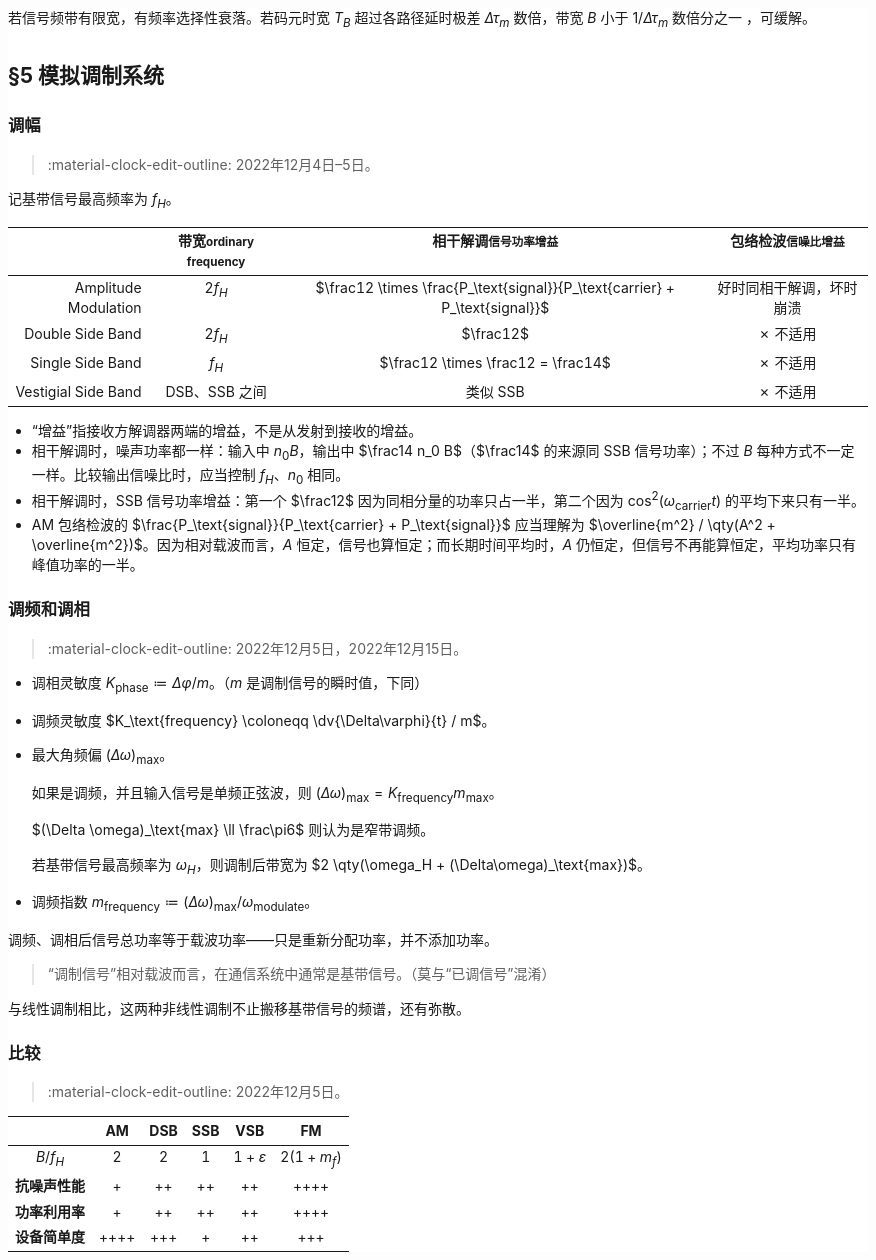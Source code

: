 若信号频带有限宽，有频率选择性衰落。若码元时宽 $T_B$ 超过各路径延时极差 $\Delta\tau_m$ 数倍，带宽 $B$ 小于 $1/\Delta\tau_m$ 数倍分之一 ，可缓解。

## §5 模拟调制系统

### 调幅

> :material-clock-edit-outline: 2022年12月4日–5日。

记基带信号最高频率为 $f_H$。

|                      |    带宽<small>ordinary frequency</small>    |        相干解调<small>信号功率增益</small>        |        包络检波<small>信噪比增益</small>        |
| -------------------: | :---------: | :--------------------------------: | :--------------------------------: |
| Amplitude Modulation |   $2 f_H$   |            $\frac12 \times \frac{P_\text{signal}}{P_\text{carrier} + P_\text{signal}}$            |            好时同相干解调，坏时崩溃            |
|     Double Side Band |   $2 f_H$   |             $\frac12$              |             ✗ 不适用             |
|     Single Side Band |    $f_H$    | $\frac12 \times \frac12 = \frac14$ | ✗ 不适用 |
|  Vestigial Side Band | DSB、SSB 之间 | 类似 SSB | ✗ 不适用 |

- “增益”指接收方解调器两端的增益，不是从发射到接收的增益。
- 相干解调时，噪声功率都一样：输入中 $n_0 B$，输出中 $\frac14 n_0 B$（$\frac14$ 的来源同 SSB 信号功率）；不过 $B$ 每种方式不一定一样。比较输出信噪比时，应当控制 $f_H$、$n_0$ 相同。
- 相干解调时，SSB 信号功率增益：第一个 $\frac12$ 因为同相分量的功率只占一半，第二个因为 $\cos^2(\omega_\text{carrier} t)$ 的平均下来只有一半。
- AM 包络检波的 $\frac{P_\text{signal}}{P_\text{carrier} + P_\text{signal}}$ 应当理解为 $\overline{m^2} / \qty(A^2 + \overline{m^2})$。因为相对载波而言，$A$ 恒定，信号也算恒定；而长期时间平均时，$A$ 仍恒定，但信号不再能算恒定，平均功率只有峰值功率的一半。

### 调频和调相

> :material-clock-edit-outline: 2022年12月5日，2022年12月15日。

-   调相灵敏度 $K_\text{phase} \coloneqq \Delta \varphi / m$。（$m$ 是调制信号的瞬时值，下同）

-   调频灵敏度 $K_\text{frequency} \coloneqq \dv{\Delta\varphi}{t} / m$。

-   最大角频偏 $(\Delta\omega)_\text{max}$。

    如果是调频，并且输入信号是单频正弦波，则 $(\Delta \omega)_\text{max} = K_\text{frequency} m_\text{max}$。

    $(\Delta \omega)_\text{max} \ll \frac\pi6$ 则认为是窄带调频。

    若基带信号最高频率为 $\omega_H$，则调制后带宽为 $2 \qty(\omega_H + (\Delta\omega)_\text{max})$。

-   调频指数 $m_\text{frequency} \coloneqq (\Delta \omega)_\text{max} / \omega_\text{modulate}$。

调频、调相后信号总功率等于载波功率——只是重新分配功率，并不添加功率。

> “调制信号”相对载波而言，在通信系统中通常是基带信号。（莫与“已调信号”混淆）

与线性调制相比，这两种非线性调制不止搬移基带信号的频谱，还有弥散。

### 比较

> :material-clock-edit-outline: 2022年12月5日。

|                |  AM  | DSB  | SSB  |       VSB       |     FM     |
| :------------: | :--: | :--: | :--: | :-------------: | :--------: |
|    $B/f_H$     | $2$  | $2$  | $1$  | $1+\varepsilon$ | $2(1+m_f)$ |
| **抗噪声性能** |  +   |  ++  |  ++  |       ++        |    ++++    |
| **功率利用率** |  +   |  ++  |  ++  |       ++        |    ++++    |
| **设备简单度** | ++++ | +++  |  +   |       ++        |    +++     |
